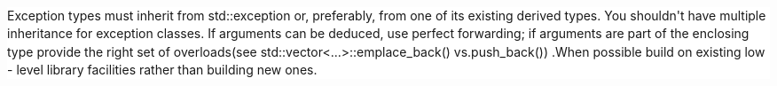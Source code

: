 Exception types must inherit from std::exception or, preferably, from one of its existing derived types.
You shouldn't have multiple inheritance for exception classes.
If arguments can be deduced, use perfect forwarding;
if arguments
are part of the enclosing type provide the right set of
    overloads(see std::vector<...>::emplace_back() vs.push_back())
        .When possible build on existing low
    - level library facilities rather than building new ones.
